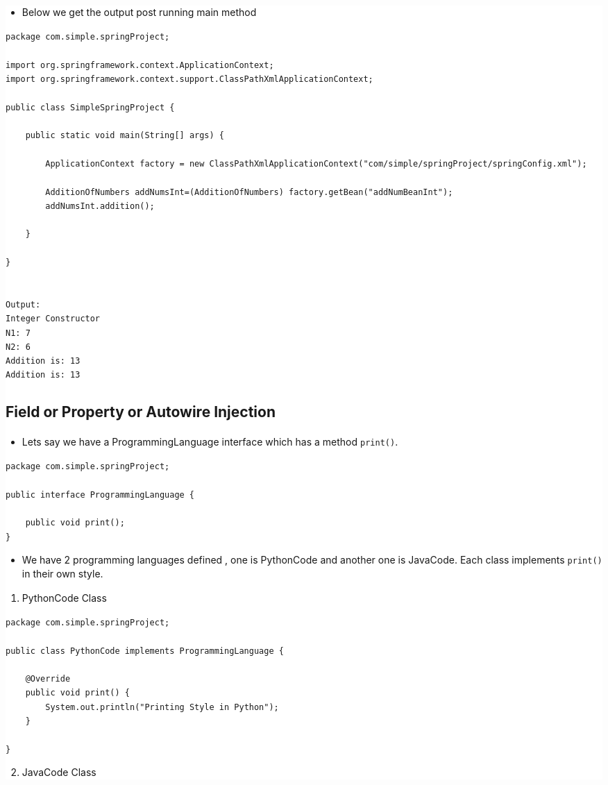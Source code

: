 - Below we get the output post running main method

```
package com.simple.springProject;

import org.springframework.context.ApplicationContext;
import org.springframework.context.support.ClassPathXmlApplicationContext;

public class SimpleSpringProject {

	public static void main(String[] args) {

		ApplicationContext factory = new ClassPathXmlApplicationContext("com/simple/springProject/springConfig.xml");
		
		AdditionOfNumbers addNumsInt=(AdditionOfNumbers) factory.getBean("addNumBeanInt");
		addNumsInt.addition();
		
	}

}


Output:
Integer Constructor
N1: 7
N2: 6
Addition is: 13
Addition is: 13
```

## Field or Property or Autowire Injection
- Lets say we have a ProgrammingLanguage interface which has a method `print()`.

```
package com.simple.springProject;

public interface ProgrammingLanguage {

	public void print();
}
```

- We have 2 programming languages defined , one is PythonCode and another one is JavaCode. Each class implements `print()` in their own style.

1. PythonCode Class

```
package com.simple.springProject;

public class PythonCode implements ProgrammingLanguage {

	@Override
	public void print() {
		System.out.println("Printing Style in Python");
	}

}
```
2. JavaCode Class
